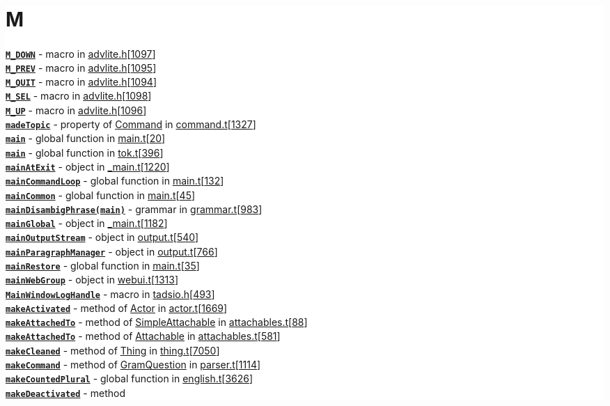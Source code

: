 # M

[**`M_DOWN`**](../file/advlite.h.html#M_DOWN) - macro in
[advlite.h](../file/advlite.h.html)\[[1097](../source/advlite.h.html#1097)\]  
[**`M_PREV`**](../file/advlite.h.html#M_PREV) - macro in
[advlite.h](../file/advlite.h.html)\[[1095](../source/advlite.h.html#1095)\]  
[**`M_QUIT`**](../file/advlite.h.html#M_QUIT) - macro in
[advlite.h](../file/advlite.h.html)\[[1094](../source/advlite.h.html#1094)\]  
[**`M_SEL`**](../file/advlite.h.html#M_SEL) - macro in
[advlite.h](../file/advlite.h.html)\[[1098](../source/advlite.h.html#1098)\]  
[**`M_UP`**](../file/advlite.h.html#M_UP) - macro in
[advlite.h](../file/advlite.h.html)\[[1096](../source/advlite.h.html#1096)\]  
[**`madeTopic`**](../object/Command.html#madeTopic) - property of
[Command](../object/Command.html) in
[command.t](../file/command.t.html)\[[1327](../source/command.t.html#1327)\]  
[**`main`**](../file/main.t.html#main) - global function in
[main.t](../file/main.t.html)\[[20](../source/main.t.html#20)\]  
[**`main`**](../file/tok.t.html#main) - global function in
[tok.t](../file/tok.t.html)\[[396](../source/tok.t.html#396)\]  
[**`mainAtExit`**](../object/mainAtExit.html) - object in
[\_main.t](../file/_main.t.html)\[[1220](../source/_main.t.html#1220)\]  
[**`mainCommandLoop`**](../file/main.t.html#mainCommandLoop) - global
function in
[main.t](../file/main.t.html)\[[132](../source/main.t.html#132)\]  
[**`mainCommon`**](../file/main.t.html#mainCommon) - global function in
[main.t](../file/main.t.html)\[[45](../source/main.t.html#45)\]  
[**`mainDisambigPhrase(main)`**](../object/mainDisambigPhrase(main).html) -
grammar in
[grammar.t](../file/grammar.t.html)\[[983](../source/grammar.t.html#983)\]  
[**`mainGlobal`**](../object/mainGlobal.html) - object in
[\_main.t](../file/_main.t.html)\[[1182](../source/_main.t.html#1182)\]  
[**`mainOutputStream`**](../object/mainOutputStream.html) - object in
[output.t](../file/output.t.html)\[[540](../source/output.t.html#540)\]  
[**`mainParagraphManager`**](../object/mainParagraphManager.html) -
object in
[output.t](../file/output.t.html)\[[766](../source/output.t.html#766)\]  
[**`mainRestore`**](../file/main.t.html#mainRestore) - global function
in [main.t](../file/main.t.html)\[[35](../source/main.t.html#35)\]  
[**`mainWebGroup`**](../object/mainWebGroup.html) - object in
[webui.t](../file/webui.t.html)\[[1313](../source/webui.t.html#1313)\]  
[**`MainWindowLogHandle`**](../file/tadsio.h.html#MainWindowLogHandle) -
macro in
[tadsio.h](../file/tadsio.h.html)\[[493](../source/tadsio.h.html#493)\]  
[**`makeActivated`**](../object/Actor.html#makeActivated) - method of
[Actor](../object/Actor.html) in
[actor.t](../file/actor.t.html)\[[1669](../source/actor.t.html#1669)\]  
[**`makeAttachedTo`**](../object/SimpleAttachable.html#makeAttachedTo) -
method of [SimpleAttachable](../object/SimpleAttachable.html) in
[attachables.t](../file/attachables.t.html)\[[88](../source/attachables.t.html#88)\]  
[**`makeAttachedTo`**](../object/Attachable.html#makeAttachedTo) -
method of [Attachable](../object/Attachable.html) in
[attachables.t](../file/attachables.t.html)\[[581](../source/attachables.t.html#581)\]  
[**`makeCleaned`**](../object/Thing.html#makeCleaned) - method of
[Thing](../object/Thing.html) in
[thing.t](../file/thing.t.html)\[[7050](../source/thing.t.html#7050)\]  
[**`makeCommand`**](../object/GramQuestion.html#makeCommand) - method of
[GramQuestion](../object/GramQuestion.html) in
[parser.t](../file/parser.t.html)\[[1114](../source/parser.t.html#1114)\]  
[**`makeCountedPlural`**](../file/english.t.html#makeCountedPlural) -
global function in
[english.t](../file/english.t.html)\[[3626](../source/english.t.html#3626)\]  
[**`makeDeactivated`**](../object/Actor.html#makeDeactivated) - method